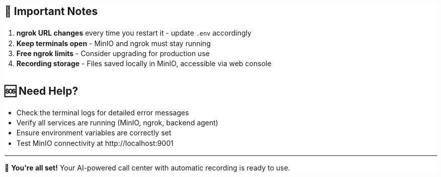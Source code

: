 ## 📝 Important Notes

1. **ngrok URL changes** every time you restart it - update `.env` accordingly
2. **Keep terminals open** - MinIO and ngrok must stay running
3. **Free ngrok limits** - Consider upgrading for production use
4. **Recording storage** - Files saved locally in MinIO, accessible via web console

## 🆘 Need Help?

- Check the terminal logs for detailed error messages
- Verify all services are running (MinIO, ngrok, backend agent)
- Ensure environment variables are correctly set
- Test MinIO connectivity at http://localhost:9001

---

🎉 **You're all set!** Your AI-powered call center with automatic recording is ready to use.
